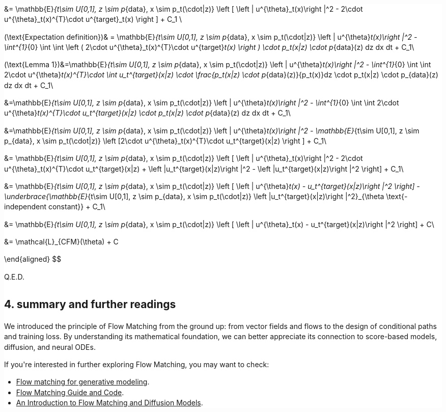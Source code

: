 &= \mathbb{E}_{t\sim U[0,1], z \sim p_{data}, x \sim p_t(\cdot|z)} \left [ \left \| u^{\theta}_t(x)\right \|^2 - 2\cdot u^{\theta}_t(x)^{T}\cdot u^{target}_t(x) \right ] + C_1 \\

(\text{Expectation definition})& = \mathbb{E}_{t\sim U[0,1], z \sim p_{data}, x \sim p_t(\cdot|z)} \left \| u^{\theta}_t(x)\right \|^2 - \int^{1}_{0} \int \int \left ( 2\cdot u^{\theta}_t(x)^{T}\cdot u^{target}_t(x) \right ) \cdot p_t(x|z) \cdot p_{data}(z) dz dx dt + C_1\\

(\text{Lemma 1})&=\mathbb{E}_{t\sim U[0,1], z \sim p_{data}, x \sim p_t(\cdot|z)} \left \| u^{\theta}_t(x)\right \|^2 - \int^{1}_{0} \int \int 2\cdot u^{\theta}_t(x)^{T}\cdot \int u_t^{target}(x|z) \cdot \frac{p_t(x|z) \cdot p_{data}(z)}{p_t(x)}dz \cdot p_t(x|z) \cdot p_{data}(z) dz dx dt + C_1\\

&=\mathbb{E}_{t\sim U[0,1], z \sim p_{data}, x \sim p_t(\cdot|z)} \left \| u^{\theta}_t(x)\right \|^2 - \int^{1}_{0} \int \int 2\cdot u^{\theta}_t(x)^{T}\cdot u_t^{target}(x|z) \cdot p_t(x|z) \cdot p_{data}(z) dz dx dt + C_1\\

&=\mathbb{E}_{t\sim U[0,1], z \sim p_{data}, x \sim p_t(\cdot|z)} \left \| u^{\theta}_t(x)\right \|^2 - \mathbb{E}_{t\sim U[0,1], z \sim p_{data}, x \sim p_t(\cdot|z)} \left [2\cdot u^{\theta}_t(x)^{T}\cdot u_t^{target}(x|z) \right ]  + C_1\\

&= \mathbb{E}_{t\sim U[0,1], z \sim p_{data}, x \sim p_t(\cdot|z)} \left [ \left \| u^{\theta}_t(x)\right \|^2 - 2\cdot u^{\theta}_t(x)^{T}\cdot u_t^{target}(x|z) + \left \|u_t^{target}(x|z)\right \|^2 - \left \|u_t^{target}(x|z)\right \|^2 \right]  + C_1\\

&= \mathbb{E}_{t\sim U[0,1], z \sim p_{data}, x \sim p_t(\cdot|z)} \left [ \left \| u^{\theta}_t(x) - u_t^{target}(x|z)\right \|^2 \right] - \underbrace{\mathbb{E}_{t\sim U[0,1], z \sim p_{data}, x \sim p_t(\cdot|z)} \left \|u_t^{target}(x|z)\right \|^2}_{\theta \text{-independent constant}}  + C_1\\

&= \mathbb{E}_{t\sim U[0,1], z \sim p_{data}, x \sim p_t(\cdot|z)} \left [ \left \| u^{\theta}_t(x) - u_t^{target}(x|z)\right \|^2 \right] + C\\

&= \mathcal{L}_{CFM}(\theta) + C

\end{aligned}
$$

Q.E.D.

## 4. summary and further readings

We introduced the principle of Flow Matching from the ground up: from vector fields and flows to the design of conditional paths and training loss. By understanding its mathematical foundation, we can better appreciate its connection to score-based models, diffusion, and neural ODEs.

If you're interested in further exploring Flow Matching, you may want to check:
- [Flow matching for generative modeling](https://arxiv.org/pdf/2210.02747).
- [Flow Matching Guide and Code](https://arxiv.org/abs/2412.06264).
- [An Introduction to Flow Matching and Diffusion Models](https://diffusion.csail.mit.edu/).
